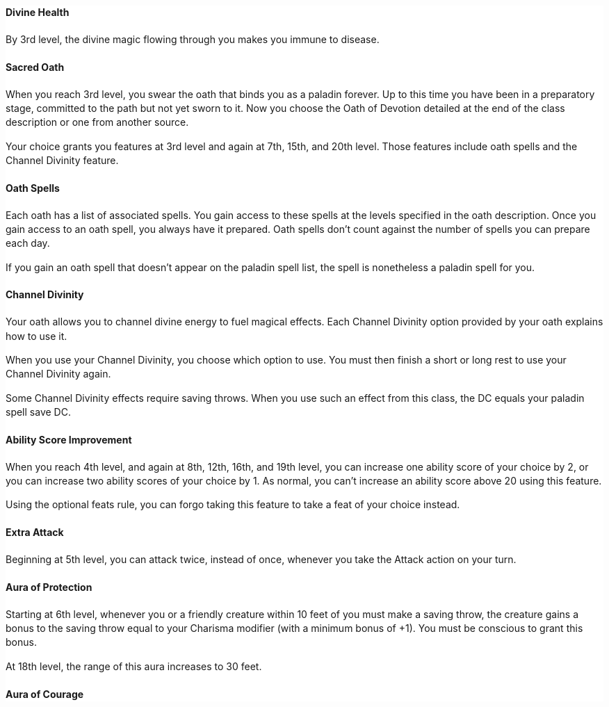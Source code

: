 #### Divine Health

By 3rd level, the divine magic flowing through you makes you immune to disease.

#### Sacred Oath

When you reach 3rd level, you swear the oath that binds you as a paladin forever. Up to this time you have been in a preparatory stage, committed to the path but not yet sworn to it. Now you choose the Oath of Devotion detailed at the end of the class description or one from another source.

Your choice grants you features at 3rd level and again at 7th, 15th, and 20th level. Those features include oath spells and the Channel Divinity feature.

#### Oath Spells

Each oath has a list of associated spells. You gain access to these spells at the levels specified in the oath description. Once you gain access to an oath spell, you always have it prepared. Oath spells don’t count against the number of spells you can prepare each day.

If you gain an oath spell that doesn’t appear on the paladin spell list, the spell is nonetheless a paladin spell for you.

#### Channel Divinity

Your oath allows you to channel divine energy to fuel magical effects. Each Channel Divinity option provided by your oath explains how to use it.

When you use your Channel Divinity, you choose which option to use. You must then finish a short or long rest to use your Channel Divinity again.

Some Channel Divinity effects require saving throws. When you use such an effect from this class, the DC equals your paladin spell save DC.

#### Ability Score Improvement

When you reach 4th level, and again at 8th, 12th, 16th, and 19th level, you can increase one ability score of your choice by 2, or you can increase two ability scores of your choice by 1. As normal, you can’t increase an ability score above 20 using this feature.

Using the optional feats rule, you can forgo taking this feature to take a feat of your choice instead.

#### Extra Attack

Beginning at 5th level, you can attack twice, instead of once, whenever you take the Attack action on your turn.

#### Aura of Protection

Starting at 6th level, whenever you or a friendly creature within 10 feet of you must make a saving throw, the creature gains a bonus to the saving throw equal to your Charisma modifier (with a minimum bonus of +1). You must be conscious to grant this bonus.

At 18th level, the range of this aura increases to 30 feet.

#### Aura of Courage
